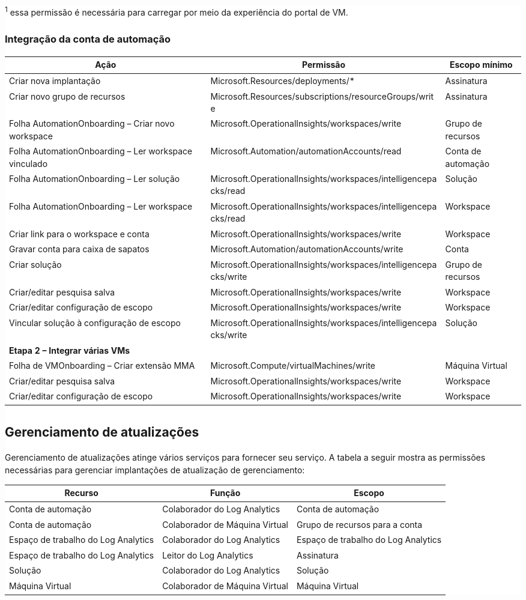 <sup>1</sup> essa permissão é necessária para carregar por meio da experiência do portal de VM.

### <a name="onboarding-from-automation-account"></a>Integração da conta de automação

|**Ação**  |**Permissão** |**Escopo mínimo**  |
|---------|---------|---------|
|Criar nova implantação     | Microsoft.Resources/deployments/*        | Assinatura         |
|Criar novo grupo de recursos     | Microsoft.Resources/subscriptions/resourceGroups/write         | Assinatura        |
|Folha AutomationOnboarding – Criar novo workspace     |Microsoft.OperationalInsights/workspaces/write           | Grupo de recursos        |
|Folha AutomationOnboarding – Ler workspace vinculado     | Microsoft.Automation/automationAccounts/read        | Conta de automação       |
|Folha AutomationOnboarding – Ler solução     | Microsoft.OperationalInsights/workspaces/intelligencepacks/read         | Solução        |
|Folha AutomationOnboarding – Ler workspace     | Microsoft.OperationalInsights/workspaces/intelligencepacks/read        | Workspace        |
|Criar link para o workspace e conta     | Microsoft.OperationalInsights/workspaces/write        | Workspace        |
|Gravar conta para caixa de sapatos      | Microsoft.Automation/automationAccounts/write        | Conta        |
|Criar solução      | Microsoft.OperationalInsights/workspaces/intelligencepacks/write        | Grupo de recursos         |
|Criar/editar pesquisa salva     | Microsoft.OperationalInsights/workspaces/write        | Workspace        |
|Criar/editar configuração de escopo     | Microsoft.OperationalInsights/workspaces/write        | Workspace        |
|Vincular solução à configuração de escopo      | Microsoft.OperationalInsights/workspaces/intelligencepacks/write         | Solução         |
|**Etapa 2 – Integrar várias VMs**     |         |         |
|Folha de VMOnboarding – Criar extensão MMA     | Microsoft.Compute/virtualMachines/write           | Máquina Virtual        |
|Criar/editar pesquisa salva     | Microsoft.OperationalInsights/workspaces/write           | Workspace        |
|Criar/editar configuração de escopo  | Microsoft.OperationalInsights/workspaces/write   | Workspace|

## <a name="update-management"></a>Gerenciamento de atualizações

Gerenciamento de atualizações atinge vários serviços para fornecer seu serviço. A tabela a seguir mostra as permissões necessárias para gerenciar implantações de atualização de gerenciamento:

|**Recurso**  |**Função**  |**Escopo**  |
|---------|---------|---------|
|Conta de automação     | Colaborador do Log Analytics       | Conta de automação        |
|Conta de automação    | Colaborador de Máquina Virtual        | Grupo de recursos para a conta        |
|Espaço de trabalho do Log Analytics     | Colaborador do Log Analytics| Espaço de trabalho do Log Analytics        |
|Espaço de trabalho do Log Analytics |Leitor do Log Analytics| Assinatura|
|Solução     |Colaborador do Log Analytics         | Solução|
|Máquina Virtual     | Colaborador de Máquina Virtual        | Máquina Virtual        |
